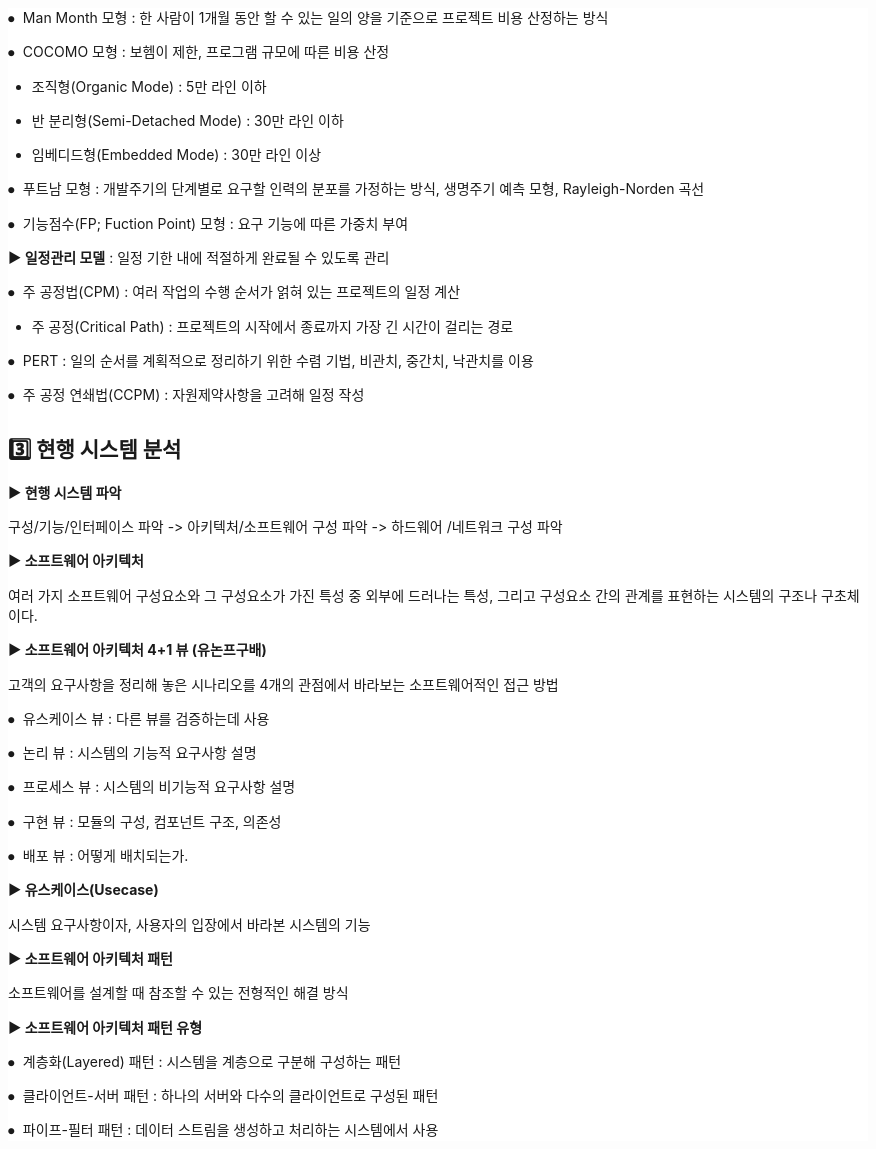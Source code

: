 ⦁  Man Month 모형 : 한 사람이 1개월 동안 할 수 있는 일의 양을 기준으로 프로젝트 비용 산정하는 방식

⦁  COCOMO 모형 : 보헴이 제한, 프로그램 규모에 따른 비용 산정

- 조직형(Organic Mode) : 5만 라인 이하

- 반 분리형(Semi-Detached Mode) : 30만 라인 이하

- 임베디드형(Embedded Mode) : 30만 라인 이상

⦁  푸트남 모형 : 개발주기의 단계별로 요구할 인력의 분포를 가정하는 방식, 생명주기 예측 모형, Rayleigh-Norden 곡선

⦁  기능점수(FP; Fuction Point) 모형 : 요구 기능에 따른 가중치 부여

**▶ 일정관리 모델** : 일정 기한 내에 적절하게 완료될 수 있도록 관리

⦁  주 공정법(CPM) : 여러 작업의 수행 순서가 얽혀 있는 프로젝트의 일정 계산

- 주 공정(Critical Path) : 프로젝트의 시작에서 종료까지 가장 긴 시간이 걸리는 경로

⦁  PERT : 일의 순서를 계획적으로 정리하기 위한 수렴 기법, 비관치, 중간치, 낙관치를 이용

⦁  주 공정 연쇄법(CCPM) : 자원제약사항을 고려해 일정 작성

## 3️⃣ **현행 시스템 분석**

**▶ 현행 시스템 파악**

구성/기능/인터페이스 파악 -> 아키텍처/소프트웨어 구성 파악 -> 하드웨어 /네트워크 구성 파악

**▶ 소프트웨어 아키텍처**

여러 가지 소프트웨어 구성요소와 그 구성요소가 가진 특성 중 외부에 드러나는 특성, 그리고 구성요소 간의 관계를 표현하는 시스템의 구조나 구초체이다.

**▶ 소프트웨어 아키텍처 4+1 뷰 (유논프구배)**

고객의 요구사항을 정리해 놓은 시나리오를 4개의 관점에서 바라보는 소프트웨어적인 접근 방법

⦁  유스케이스 뷰 : 다른 뷰를 검증하는데 사용

⦁  논리 뷰 : 시스템의 기능적 요구사항 설명

⦁  프로세스 뷰 : 시스템의 비기능적 요구사항 설명

⦁  구현 뷰 : 모듈의 구성, 컴포넌트 구조, 의존성

⦁  배포 뷰 : 어떻게 배치되는가.

**▶ 유스케이스(Usecase)**

시스템 요구사항이자, 사용자의 입장에서 바라본 시스템의 기능

**▶ 소프트웨어 아키텍처 패턴**

소프트웨어를 설계할 때 참조할 수 있는 전형적인 해결 방식

**▶ 소프트웨어 아키텍처 패턴 유형**

⦁  계층화(Layered) 패턴 : 시스템을 계층으로 구분해 구성하는 패턴

⦁  클라이언트-서버 패턴 : 하나의 서버와 다수의 클라이언트로 구성된 패턴

⦁  파이프-필터 패턴 : 데이터 스트림을 생성하고 처리하는 시스템에서 사용
